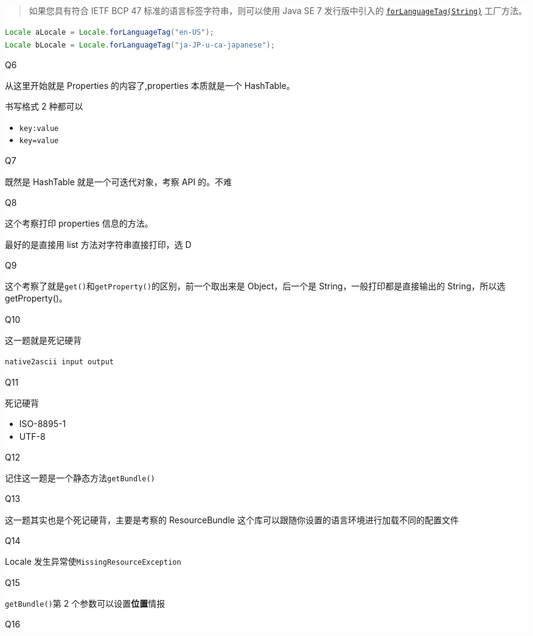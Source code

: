 > 如果您具有符合 IETF BCP 47 标准的语言标签字符串，则可以使用 Java SE 7 发行版中引入的 [`forLanguageTag(String)`](https://docs.oracle.com/javase/8/docs/api/java/util/Locale.html#forLanguageTag-java.lang.String-) 工厂方法。

```java
Locale aLocale = Locale.forLanguageTag("en-US");
Locale bLocale = Locale.forLanguageTag("ja-JP-u-ca-japanese");
```

Q6

从这里开始就是 Properties 的内容了,properties 本质就是一个 HashTable。

书写格式 2 种都可以

- `key:value`
- `key=value`

Q7

既然是 HashTable 就是一个可迭代对象，考察 API 的。不难

Q8

这个考察打印 properties 信息的方法。

最好的是直接用 list 方法对字符串直接打印，选 D

Q9

这个考察了就是`get()`和`getProperty()`的区别，前一个取出来是 Object，后一个是 String，一般打印都是直接输出的 String，所以选 getProperty()。

Q10

这一题就是死记硬背

```
native2ascii input output
```

Q11

死记硬背

- ISO-8895-1
- UTF-8

Q12

记住这一题是一个静态方法`getBundle()`

Q13

这一题其实也是个死记硬背，主要是考察的 ResourceBundle 这个库可以跟随你设置的语言环境进行加载不同的配置文件

Q14

Locale 发生异常使`MissingResourceException`

Q15

`getBundle()`第 2 个参数可以设置**位置**情报

Q16

